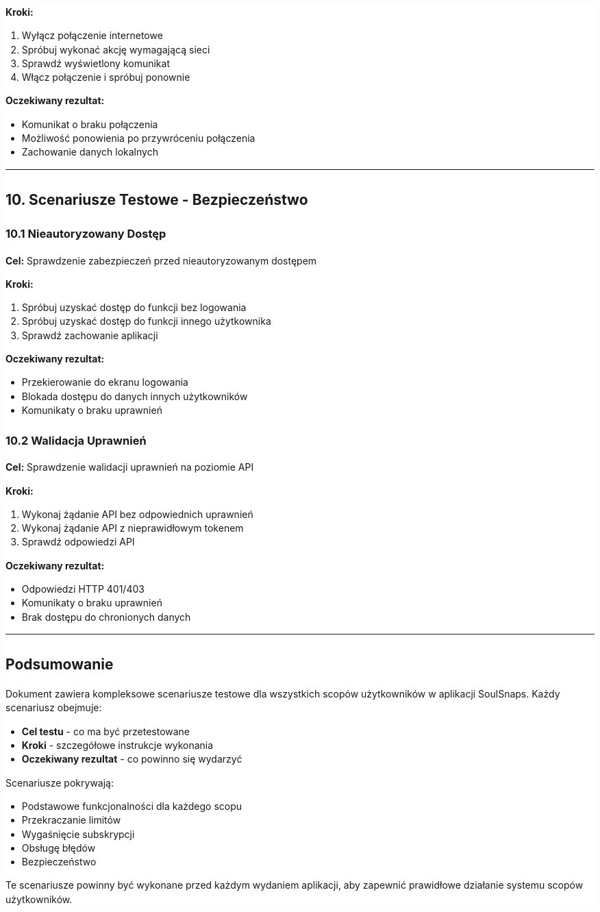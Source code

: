 **Kroki:**
1. Wyłącz połączenie internetowe
2. Spróbuj wykonać akcję wymagającą sieci
3. Sprawdź wyświetlony komunikat
4. Włącz połączenie i spróbuj ponownie

**Oczekiwany rezultat:**
- Komunikat o braku połączenia
- Możliwość ponowienia po przywróceniu połączenia
- Zachowanie danych lokalnych

---

## 10. Scenariusze Testowe - Bezpieczeństwo

### 10.1 Nieautoryzowany Dostęp
**Cel:** Sprawdzenie zabezpieczeń przed nieautoryzowanym dostępem

**Kroki:**
1. Spróbuj uzyskać dostęp do funkcji bez logowania
2. Spróbuj uzyskać dostęp do funkcji innego użytkownika
3. Sprawdź zachowanie aplikacji

**Oczekiwany rezultat:**
- Przekierowanie do ekranu logowania
- Blokada dostępu do danych innych użytkowników
- Komunikaty o braku uprawnień

### 10.2 Walidacja Uprawnień
**Cel:** Sprawdzenie walidacji uprawnień na poziomie API

**Kroki:**
1. Wykonaj żądanie API bez odpowiednich uprawnień
2. Wykonaj żądanie API z nieprawidłowym tokenem
3. Sprawdź odpowiedzi API

**Oczekiwany rezultat:**
- Odpowiedzi HTTP 401/403
- Komunikaty o braku uprawnień
- Brak dostępu do chronionych danych

---

## Podsumowanie

Dokument zawiera kompleksowe scenariusze testowe dla wszystkich scopów użytkowników w aplikacji SoulSnaps. Każdy scenariusz obejmuje:

- **Cel testu** - co ma być przetestowane
- **Kroki** - szczegółowe instrukcje wykonania
- **Oczekiwany rezultat** - co powinno się wydarzyć

Scenariusze pokrywają:
- Podstawowe funkcjonalności dla każdego scopu
- Przekraczanie limitów
- Wygaśnięcie subskrypcji
- Obsługę błędów
- Bezpieczeństwo

Te scenariusze powinny być wykonane przed każdym wydaniem aplikacji, aby zapewnić prawidłowe działanie systemu scopów użytkowników.

